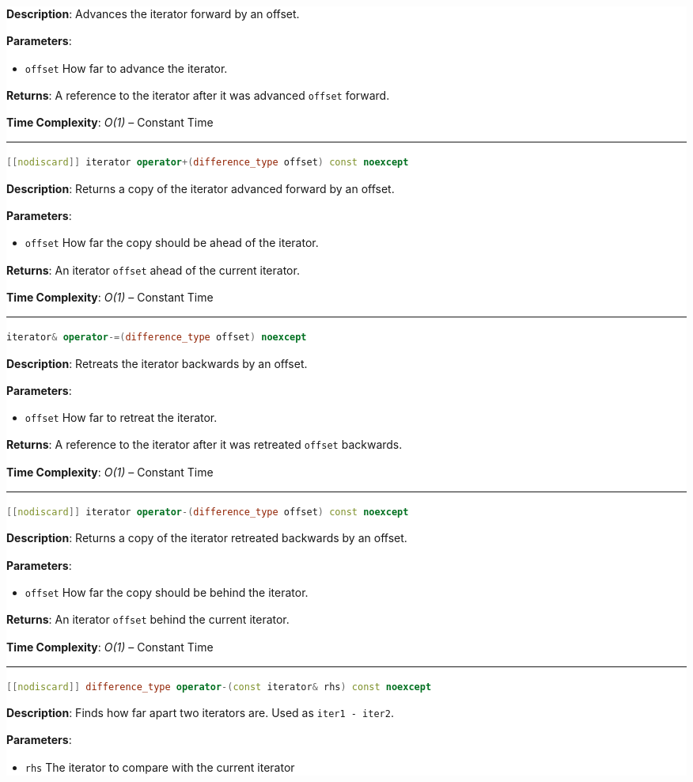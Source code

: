 **Description**: Advances the iterator forward by an offset.

**Parameters**:
- `offset` How far to advance the iterator.

**Returns**: A reference to the iterator after it was advanced `offset` forward.

**Time Complexity**: *O(1)* &ndash; Constant Time

----

```cpp
[[nodiscard]] iterator operator+(difference_type offset) const noexcept
```

**Description**: Returns a copy of the iterator advanced forward by an offset.

**Parameters**:
- `offset` How far the copy should be ahead of the iterator.

**Returns**: An iterator `offset` ahead of the current iterator.

**Time Complexity**: *O(1)* &ndash; Constant Time

----

```cpp
iterator& operator-=(difference_type offset) noexcept
```

**Description**: Retreats the iterator backwards by an offset.

**Parameters**:
- `offset` How far to retreat the iterator.

**Returns**: A reference to the iterator after it was retreated `offset` backwards.

**Time Complexity**: *O(1)* &ndash; Constant Time

----

```cpp
[[nodiscard]] iterator operator-(difference_type offset) const noexcept
```

**Description**: Returns a copy of the iterator retreated backwards by an offset.

**Parameters**:
- `offset` How far the copy should be behind the iterator.

**Returns**: An iterator `offset` behind the current iterator.

**Time Complexity**: *O(1)* &ndash; Constant Time

----

```cpp
[[nodiscard]] difference_type operator-(const iterator& rhs) const noexcept
```

**Description**: Finds how far apart two iterators are. Used as `iter1 - iter2`.

**Parameters**:
- `rhs` The iterator to compare with the current iterator
